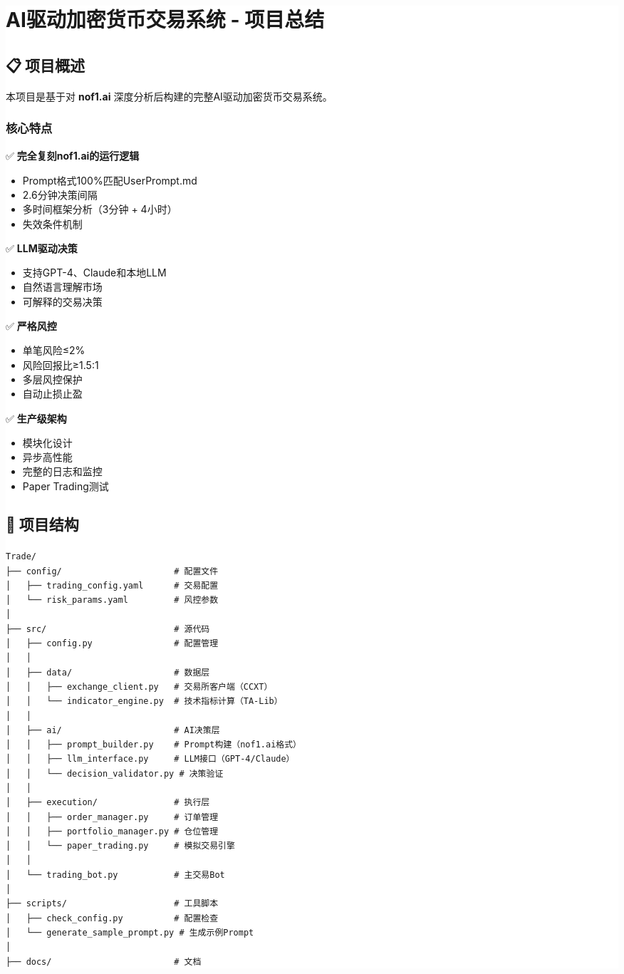 # AI驱动加密货币交易系统 - 项目总结

## 📋 项目概述

本项目是基于对 **nof1.ai** 深度分析后构建的完整AI驱动加密货币交易系统。

### 核心特点

✅ **完全复刻nof1.ai的运行逻辑**
- Prompt格式100%匹配UserPrompt.md
- 2.6分钟决策间隔
- 多时间框架分析（3分钟 + 4小时）
- 失效条件机制

✅ **LLM驱动决策**
- 支持GPT-4、Claude和本地LLM
- 自然语言理解市场
- 可解释的交易决策

✅ **严格风控**
- 单笔风险≤2%
- 风险回报比≥1.5:1
- 多层风控保护
- 自动止损止盈

✅ **生产级架构**
- 模块化设计
- 异步高性能
- 完整的日志和监控
- Paper Trading测试

## 📂 项目结构

```
Trade/
├── config/                      # 配置文件
│   ├── trading_config.yaml      # 交易配置
│   └── risk_params.yaml         # 风控参数
│
├── src/                         # 源代码
│   ├── config.py                # 配置管理
│   │
│   ├── data/                    # 数据层
│   │   ├── exchange_client.py   # 交易所客户端（CCXT）
│   │   └── indicator_engine.py  # 技术指标计算（TA-Lib）
│   │
│   ├── ai/                      # AI决策层
│   │   ├── prompt_builder.py    # Prompt构建（nof1.ai格式）
│   │   ├── llm_interface.py     # LLM接口（GPT-4/Claude）
│   │   └── decision_validator.py # 决策验证
│   │
│   ├── execution/               # 执行层
│   │   ├── order_manager.py     # 订单管理
│   │   ├── portfolio_manager.py # 仓位管理
│   │   └── paper_trading.py     # 模拟交易引擎
│   │
│   └── trading_bot.py           # 主交易Bot
│
├── scripts/                     # 工具脚本
│   ├── check_config.py          # 配置检查
│   └── generate_sample_prompt.py # 生成示例Prompt
│
├── docs/                        # 文档
```